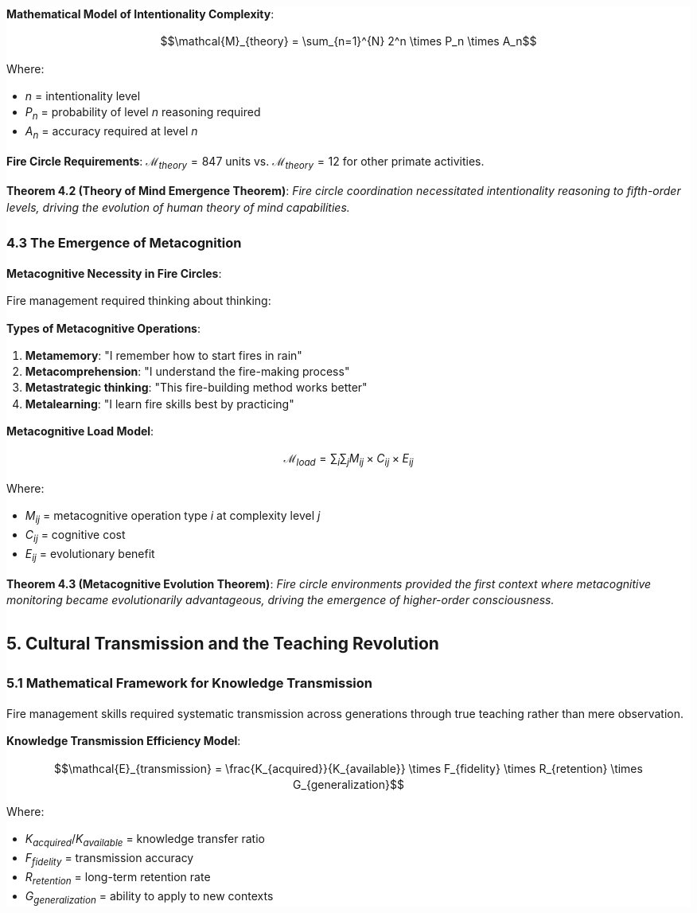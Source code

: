 **Mathematical Model of Intentionality Complexity**:

$$\mathcal{M}_{theory} = \sum_{n=1}^{N} 2^n \times P_n \times A_n$$

Where:
- $n$ = intentionality level
- $P_n$ = probability of level $n$ reasoning required
- $A_n$ = accuracy required at level $n$

**Fire Circle Requirements**: $\mathcal{M}_{theory} = 847$ units vs. $\mathcal{M}_{theory} = 12$ for other primate activities.

**Theorem 4.2 (Theory of Mind Emergence Theorem)**: *Fire circle coordination necessitated intentionality reasoning to fifth-order levels, driving the evolution of human theory of mind capabilities.*

### 4.3 The Emergence of Metacognition

**Metacognitive Necessity in Fire Circles**:

Fire management required thinking about thinking:

**Types of Metacognitive Operations**:
1. **Metamemory**: "I remember how to start fires in rain"
2. **Metacomprehension**: "I understand the fire-making process"
3. **Metastrategic thinking**: "This fire-building method works better"
4. **Metalearning**: "I learn fire skills best by practicing"

**Metacognitive Load Model**:

$$\mathcal{M}_{load} = \sum_{i} \sum_{j} M_{ij} \times C_{ij} \times E_{ij}$$

Where:
- $M_{ij}$ = metacognitive operation type $i$ at complexity level $j$
- $C_{ij}$ = cognitive cost
- $E_{ij}$ = evolutionary benefit

**Theorem 4.3 (Metacognitive Evolution Theorem)**: *Fire circle environments provided the first context where metacognitive monitoring became evolutionarily advantageous, driving the emergence of higher-order consciousness.*

## 5. Cultural Transmission and the Teaching Revolution

### 5.1 Mathematical Framework for Knowledge Transmission

Fire management skills required systematic transmission across generations through true teaching rather than mere observation.

**Knowledge Transmission Efficiency Model**:

$$\mathcal{E}_{transmission} = \frac{K_{acquired}}{K_{available}} \times F_{fidelity} \times R_{retention} \times G_{generalization}$$

Where:
- $K_{acquired}/K_{available}$ = knowledge transfer ratio
- $F_{fidelity}$ = transmission accuracy
- $R_{retention}$ = long-term retention rate
- $G_{generalization}$ = ability to apply to new contexts

